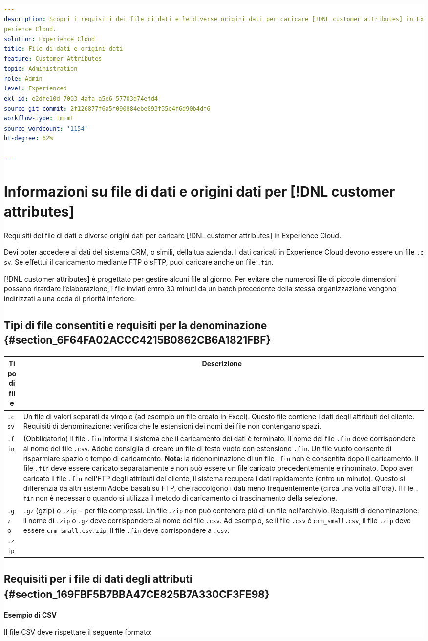 ```yaml
---
description: Scopri i requisiti dei file di dati e le diverse origini dati per caricare [!DNL customer attributes] in Experience Cloud.
solution: Experience Cloud
title: File di dati e origini dati
feature: Customer Attributes
topic: Administration
role: Admin
level: Experienced
exl-id: e2dfe10d-7003-4afa-a5e6-57703d74efd4
source-git-commit: 2f126877f6a5f090884ebe093f35e4f6d90b4df6
workflow-type: tm+mt
source-wordcount: '1154'
ht-degree: 62%

---
```


# Informazioni su file di dati e origini dati per [!DNL customer attributes]

Requisiti dei file di dati e diverse origini dati per caricare [!DNL customer attributes] in Experience Cloud.

Devi poter accedere ai dati del sistema CRM, o simili, della tua azienda. I dati caricati in Experience Cloud devono essere un file `.csv`. Se effettui il caricamento mediante FTP o sFTP, puoi caricare anche un file `.fin`.

[!DNL customer attributes] è progettato per gestire alcuni file al giorno. Per evitare che numerosi file di piccole dimensioni possano ritardare l’elaborazione, i file inviati entro 30 minuti da un batch precedente della stessa organizzazione vengono indirizzati a una coda di priorità inferiore.

## Tipi di file consentiti e requisiti per la denominazione {#section_6F64FA02ACCC4215B0862CB6A1821FBF}

| Tipo di file | Descrizione |
|--- |--- |
| `.csv` | Un file di valori separati da virgole (ad esempio un file creato in Excel). Questo file contiene i dati degli attributi del cliente.   Requisiti di denominazione: verifica che le estensioni dei nomi dei file non contengano spazi. |
| `.fin` | (Obbligatorio) Il file `.fin` informa il sistema che il caricamento dei dati è terminato. Il nome del file `.fin` deve corrispondere al nome del file `.csv`.  Adobe consiglia di creare un file di testo vuoto con estensione `.fin`. Un file vuoto consente di risparmiare spazio e tempo di caricamento. **Nota:** la ridenominazione di un file `.fin` non è consentita dopo il caricamento. Il file `.fin` deve essere caricato separatamente e non può essere un file caricato precedentemente e rinominato. Dopo aver caricato il file `.fin` nell&#39;FTP degli attributi del cliente, il sistema recupera i dati rapidamente (entro un minuto). Questo si differenzia da altri sistemi Adobe basati su FTP, che raccolgono i dati meno frequentemente (circa una volta all&#39;ora). Il file `.fin` non è necessario quando si utilizza il metodo di caricamento di trascinamento della selezione. |
| `.gz` o `.zip` | `.gz` (gzip) o `.zip` - per file compressi. Un file `.zip` non può contenere più di un file nell&#39;archivio. Requisiti di denominazione: il nome di `.zip` o `.gz` deve corrispondere al nome del file `.csv`. Ad esempio, se il file `.csv` è `crm_small.csv`, il file `.zip` deve essere `crm_small.csv.zip`. Il file `.fin` deve corrispondere a `.csv`. |


## Requisiti per i file di dati degli attributi {#section_169FBF5B7BBA47CE825B7A330CF3FE98}

**Esempio di CSV**

Il file CSV deve rispettare il seguente formato:
